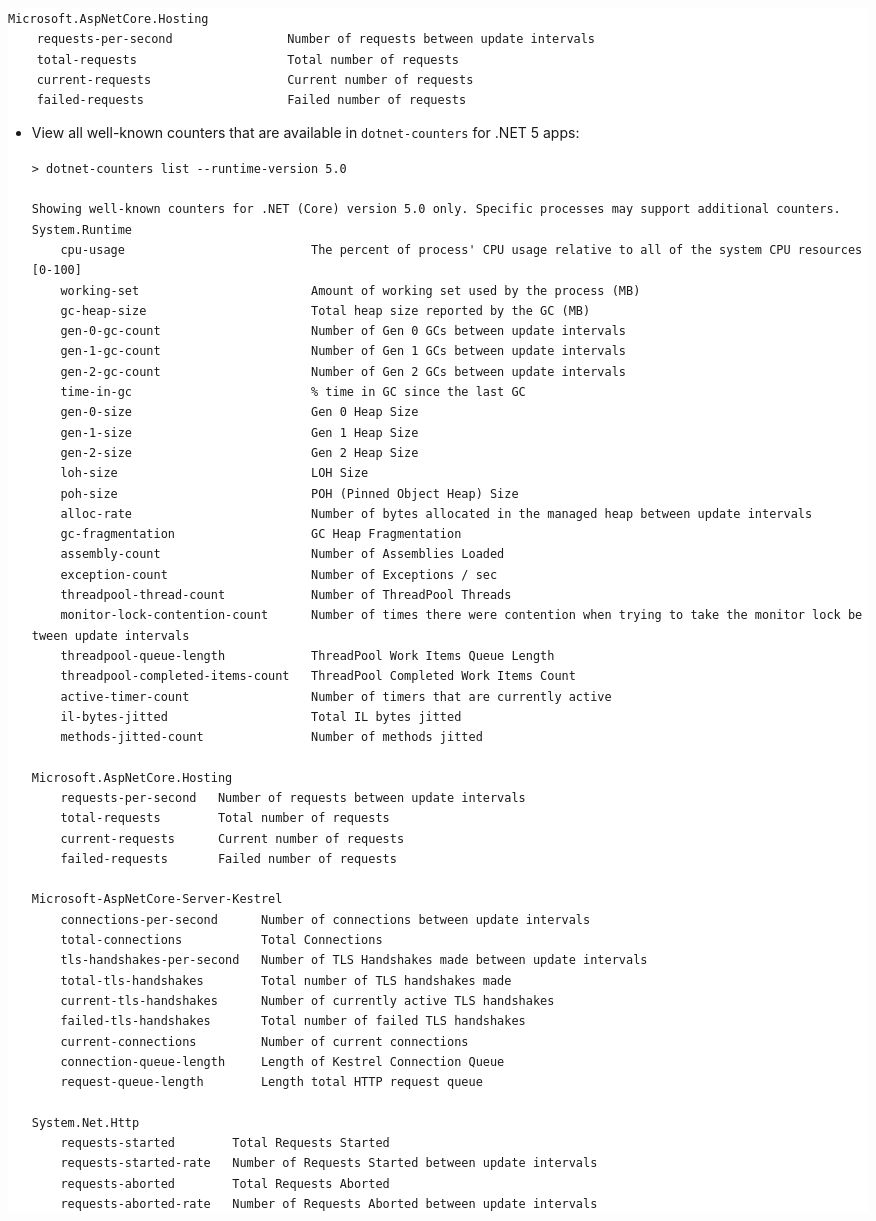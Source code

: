   ```console
  Microsoft.AspNetCore.Hosting
      requests-per-second                Number of requests between update intervals
      total-requests                     Total number of requests
      current-requests                   Current number of requests
      failed-requests                    Failed number of requests
  ```

- View all well-known counters that are available in `dotnet-counters` for .NET 5 apps:

  ```console
  > dotnet-counters list --runtime-version 5.0

  Showing well-known counters for .NET (Core) version 5.0 only. Specific processes may support additional counters.
  System.Runtime
      cpu-usage                          The percent of process' CPU usage relative to all of the system CPU resources [0-100]
      working-set                        Amount of working set used by the process (MB)
      gc-heap-size                       Total heap size reported by the GC (MB)
      gen-0-gc-count                     Number of Gen 0 GCs between update intervals
      gen-1-gc-count                     Number of Gen 1 GCs between update intervals
      gen-2-gc-count                     Number of Gen 2 GCs between update intervals
      time-in-gc                         % time in GC since the last GC
      gen-0-size                         Gen 0 Heap Size
      gen-1-size                         Gen 1 Heap Size
      gen-2-size                         Gen 2 Heap Size
      loh-size                           LOH Size
      poh-size                           POH (Pinned Object Heap) Size
      alloc-rate                         Number of bytes allocated in the managed heap between update intervals
      gc-fragmentation                   GC Heap Fragmentation
      assembly-count                     Number of Assemblies Loaded
      exception-count                    Number of Exceptions / sec
      threadpool-thread-count            Number of ThreadPool Threads
      monitor-lock-contention-count      Number of times there were contention when trying to take the monitor lock between update intervals
      threadpool-queue-length            ThreadPool Work Items Queue Length
      threadpool-completed-items-count   ThreadPool Completed Work Items Count
      active-timer-count                 Number of timers that are currently active
      il-bytes-jitted                    Total IL bytes jitted
      methods-jitted-count               Number of methods jitted

  Microsoft.AspNetCore.Hosting
      requests-per-second   Number of requests between update intervals
      total-requests        Total number of requests
      current-requests      Current number of requests
      failed-requests       Failed number of requests

  Microsoft-AspNetCore-Server-Kestrel
      connections-per-second      Number of connections between update intervals
      total-connections           Total Connections
      tls-handshakes-per-second   Number of TLS Handshakes made between update intervals
      total-tls-handshakes        Total number of TLS handshakes made
      current-tls-handshakes      Number of currently active TLS handshakes
      failed-tls-handshakes       Total number of failed TLS handshakes
      current-connections         Number of current connections
      connection-queue-length     Length of Kestrel Connection Queue
      request-queue-length        Length total HTTP request queue

  System.Net.Http
      requests-started        Total Requests Started
      requests-started-rate   Number of Requests Started between update intervals
      requests-aborted        Total Requests Aborted
      requests-aborted-rate   Number of Requests Aborted between update intervals
  ```